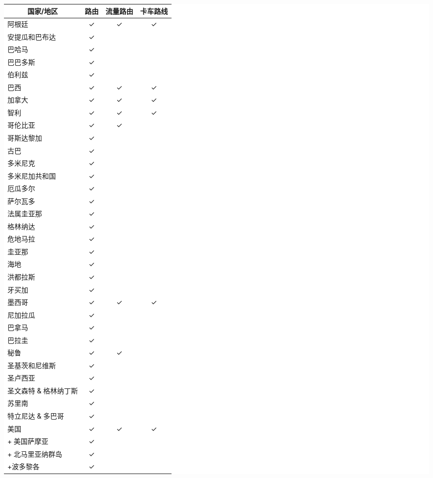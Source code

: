 | 国家/地区                 | 路由         | 流量路由 | 卡车路线 |
|--------------------------------|:---------------:|:--------------------:|:------------:|
| 阿根廷                      |        ✓       |         ✓            |     ✓       |
| 安提瓜和巴布达            |        ✓       |                      |             |
| 巴哈马                        |        ✓       |                      |             |
| 巴巴多斯                       |        ✓       |                      |             |
| 伯利兹                         |        ✓       |                      |             |
| 巴西                         |        ✓       |         ✓            |     ✓       | 
| 加拿大                         |        ✓       |         ✓            |     ✓      |
| 智利                          |        ✓       |         ✓            |     ✓      |
| 哥伦比亚                       |        ✓       |         ✓            |             |
| 哥斯达黎加                     |        ✓       |                      |             |
| 古巴                           |        ✓       |                      |             |
| 多米尼克                       |        ✓       |                      |             |
| 多米尼加共和国             |        ✓       |                      |             |
| 厄瓜多尔                        |        ✓       |                      |             |
| 萨尔瓦多                    |        ✓       |                      |             |
| 法属圭亚那                  |        ✓       |                      |             |
| 格林纳达                        |        ✓       |                      |             |
| 危地马拉                      |        ✓       |                      |             |
| 圭亚那                         |        ✓       |                      |             |
| 海地                          |        ✓       |                      |             |
| 洪都拉斯                       |        ✓       |                      |             |
| 牙买加                        |        ✓       |                      |             |
| 墨西哥                         |        ✓       |         ✓            |     ✓      | 
| 尼加拉瓜                      |        ✓       |                      |             |
| 巴拿马                         |        ✓       |                      |             |
| 巴拉圭                       |        ✓       |                      |             |
| 秘鲁                           |        ✓       |         ✓            |             |
| 圣基茨和尼维斯            |        ✓       |                      |             |
| 圣卢西亚                      |        ✓       |                      |             |
| 圣文森特 & 格林纳丁斯       |        ✓       |                      |             |
| 苏里南                       |        ✓       |                      |             |
| 特立尼达 & 多巴哥              |        ✓       |                      |             |
| 美国                  |        ✓       |         ✓            |     ✓      | 
| + 美国萨摩亚                |        ✓       |                      |             |
| + 北马里亚纳群岛      |        ✓       |                      |             |
| +波多黎各                   |        ✓       |                      |             |